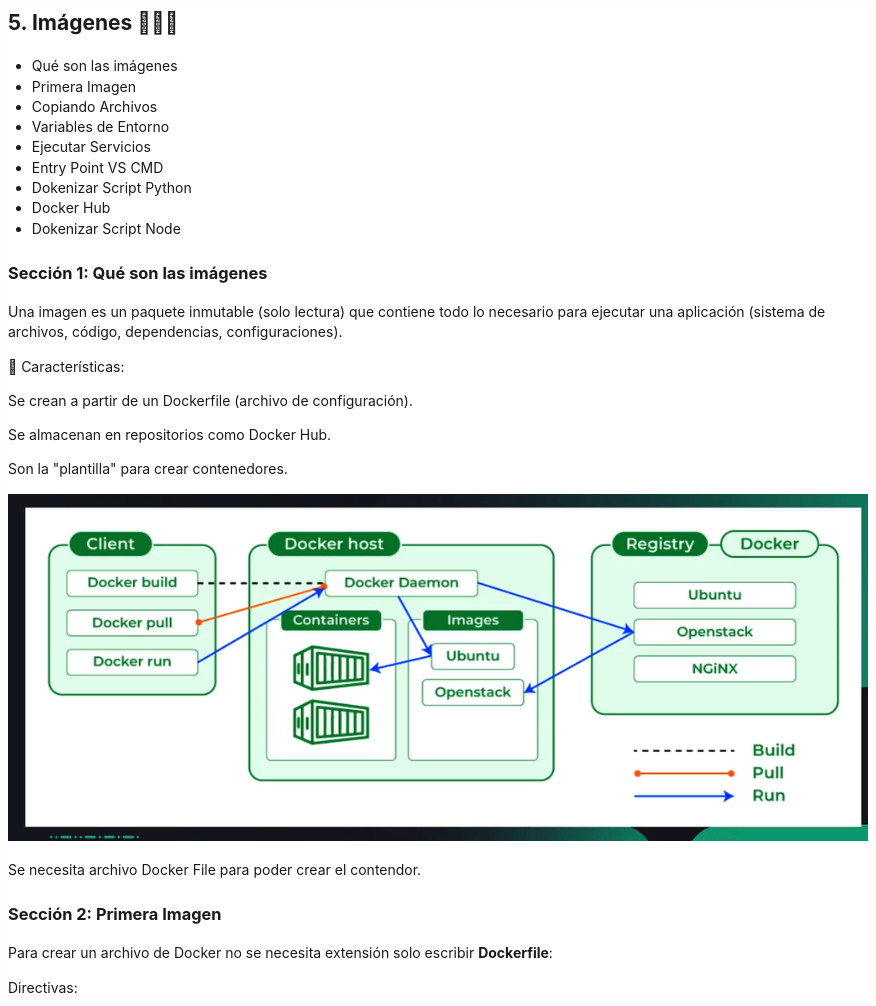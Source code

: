 

## 5. Imágenes 🙋🏻‍♀️

- Qué son las imágenes
- Primera Imagen
- Copiando Archivos
- Variables de Entorno
- Ejecutar Servicios
- Entry Point VS CMD
- Dokenizar Script Python
- Docker Hub
- Dokenizar Script Node

### Sección 1: Qué son las imágenes

Una imagen es un paquete inmutable (solo lectura) que contiene todo lo necesario para ejecutar una aplicación (sistema de archivos, código, dependencias, configuraciones).

🔹 Características:

Se crean a partir de un Dockerfile (archivo de configuración).

Se almacenan en repositorios como Docker Hub.

Son la "plantilla" para crear contenedores.

![image](./img/60.png)

Se necesita archivo Docker File para poder crear el contendor. 

### Sección 2: Primera Imagen

Para crear un archivo de Docker no se necesita extensión solo escribir **Dockerfile**:

Directivas: 
